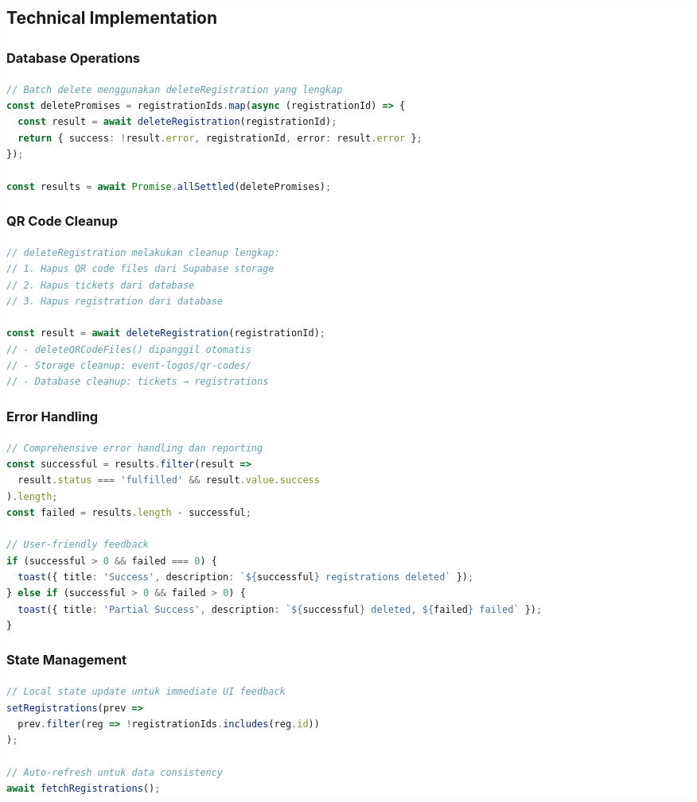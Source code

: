 ## Technical Implementation

### Database Operations
```typescript
// Batch delete menggunakan deleteRegistration yang lengkap
const deletePromises = registrationIds.map(async (registrationId) => {
  const result = await deleteRegistration(registrationId);
  return { success: !result.error, registrationId, error: result.error };
});

const results = await Promise.allSettled(deletePromises);
```

### QR Code Cleanup
```typescript
// deleteRegistration melakukan cleanup lengkap:
// 1. Hapus QR code files dari Supabase storage
// 2. Hapus tickets dari database
// 3. Hapus registration dari database

const result = await deleteRegistration(registrationId);
// - deleteQRCodeFiles() dipanggil otomatis
// - Storage cleanup: event-logos/qr-codes/
// - Database cleanup: tickets → registrations
```

### Error Handling
```typescript
// Comprehensive error handling dan reporting
const successful = results.filter(result => 
  result.status === 'fulfilled' && result.value.success
).length;
const failed = results.length - successful;

// User-friendly feedback
if (successful > 0 && failed === 0) {
  toast({ title: 'Success', description: `${successful} registrations deleted` });
} else if (successful > 0 && failed > 0) {
  toast({ title: 'Partial Success', description: `${successful} deleted, ${failed} failed` });
}
```

### State Management
```typescript
// Local state update untuk immediate UI feedback
setRegistrations(prev => 
  prev.filter(reg => !registrationIds.includes(reg.id))
);

// Auto-refresh untuk data consistency
await fetchRegistrations();
```
